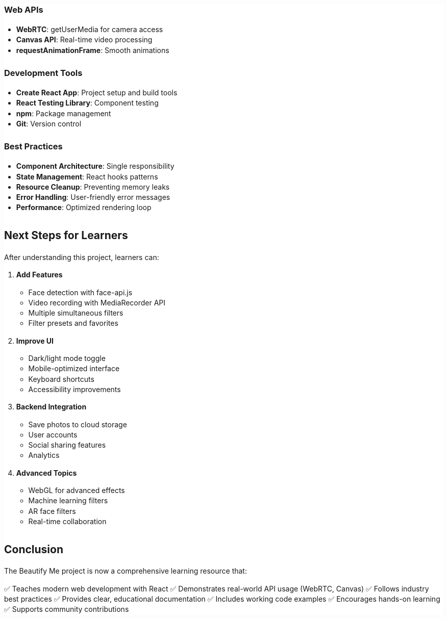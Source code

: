 ### Web APIs
- **WebRTC**: getUserMedia for camera access
- **Canvas API**: Real-time video processing
- **requestAnimationFrame**: Smooth animations

### Development Tools
- **Create React App**: Project setup and build tools
- **React Testing Library**: Component testing
- **npm**: Package management
- **Git**: Version control

### Best Practices
- **Component Architecture**: Single responsibility
- **State Management**: React hooks patterns
- **Resource Cleanup**: Preventing memory leaks
- **Error Handling**: User-friendly error messages
- **Performance**: Optimized rendering loop

## Next Steps for Learners

After understanding this project, learners can:

1. **Add Features**
   - Face detection with face-api.js
   - Video recording with MediaRecorder API
   - Multiple simultaneous filters
   - Filter presets and favorites

2. **Improve UI**
   - Dark/light mode toggle
   - Mobile-optimized interface
   - Keyboard shortcuts
   - Accessibility improvements

3. **Backend Integration**
   - Save photos to cloud storage
   - User accounts
   - Social sharing features
   - Analytics

4. **Advanced Topics**
   - WebGL for advanced effects
   - Machine learning filters
   - AR face filters
   - Real-time collaboration

## Conclusion

The Beautify Me project is now a comprehensive learning resource that:

✅ Teaches modern web development with React
✅ Demonstrates real-world API usage (WebRTC, Canvas)
✅ Follows industry best practices
✅ Provides clear, educational documentation
✅ Includes working code examples
✅ Encourages hands-on learning
✅ Supports community contributions
